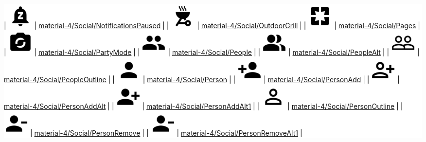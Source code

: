 | ![illustration of material-4/Social/NotificationsPaused](../../material-4/Social/NotificationsPaused.png) | [material-4/Social/NotificationsPaused](../../material-4/Social/NotificationsPaused.md) |
| ![illustration of material-4/Social/OutdoorGrill](../../material-4/Social/OutdoorGrill.png) | [material-4/Social/OutdoorGrill](../../material-4/Social/OutdoorGrill.md) |
| ![illustration of material-4/Social/Pages](../../material-4/Social/Pages.png) | [material-4/Social/Pages](../../material-4/Social/Pages.md) |
| ![illustration of material-4/Social/PartyMode](../../material-4/Social/PartyMode.png) | [material-4/Social/PartyMode](../../material-4/Social/PartyMode.md) |
| ![illustration of material-4/Social/People](../../material-4/Social/People.png) | [material-4/Social/People](../../material-4/Social/People.md) |
| ![illustration of material-4/Social/PeopleAlt](../../material-4/Social/PeopleAlt.png) | [material-4/Social/PeopleAlt](../../material-4/Social/PeopleAlt.md) |
| ![illustration of material-4/Social/PeopleOutline](../../material-4/Social/PeopleOutline.png) | [material-4/Social/PeopleOutline](../../material-4/Social/PeopleOutline.md) |
| ![illustration of material-4/Social/Person](../../material-4/Social/Person.png) | [material-4/Social/Person](../../material-4/Social/Person.md) |
| ![illustration of material-4/Social/PersonAdd](../../material-4/Social/PersonAdd.png) | [material-4/Social/PersonAdd](../../material-4/Social/PersonAdd.md) |
| ![illustration of material-4/Social/PersonAddAlt](../../material-4/Social/PersonAddAlt.png) | [material-4/Social/PersonAddAlt](../../material-4/Social/PersonAddAlt.md) |
| ![illustration of material-4/Social/PersonAddAlt1](../../material-4/Social/PersonAddAlt1.png) | [material-4/Social/PersonAddAlt1](../../material-4/Social/PersonAddAlt1.md) |
| ![illustration of material-4/Social/PersonOutline](../../material-4/Social/PersonOutline.png) | [material-4/Social/PersonOutline](../../material-4/Social/PersonOutline.md) |
| ![illustration of material-4/Social/PersonRemove](../../material-4/Social/PersonRemove.png) | [material-4/Social/PersonRemove](../../material-4/Social/PersonRemove.md) |
| ![illustration of material-4/Social/PersonRemoveAlt1](../../material-4/Social/PersonRemoveAlt1.png) | [material-4/Social/PersonRemoveAlt1](../../material-4/Social/PersonRemoveAlt1.md) |